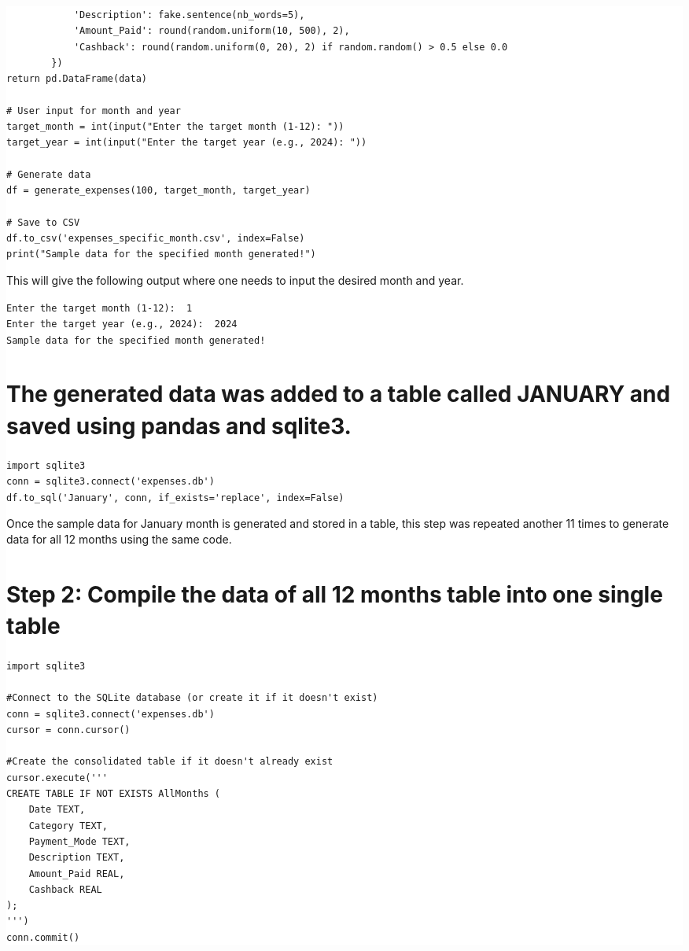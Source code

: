                 'Description': fake.sentence(nb_words=5),
                'Amount_Paid': round(random.uniform(10, 500), 2),
                'Cashback': round(random.uniform(0, 20), 2) if random.random() > 0.5 else 0.0
            })
    return pd.DataFrame(data)
   
    # User input for month and year
    target_month = int(input("Enter the target month (1-12): "))
    target_year = int(input("Enter the target year (e.g., 2024): "))
   
    # Generate data
    df = generate_expenses(100, target_month, target_year)
   
    # Save to CSV
    df.to_csv('expenses_specific_month.csv', index=False)
    print("Sample data for the specified month generated!")

This will give the following output where one needs to input the desired month and year.
   
    Enter the target month (1-12):  1
    Enter the target year (e.g., 2024):  2024
    Sample data for the specified month generated!

# The generated data was added to a table called JANUARY and saved using pandas and sqlite3.
    import sqlite3
    conn = sqlite3.connect('expenses.db')
    df.to_sql('January', conn, if_exists='replace', index=False)

Once the sample data for January month is generated and stored in a table, this step was repeated another 11 times to generate data for all 12 months using the same code.

# Step 2: Compile the data of all 12 months table into one single table
    import sqlite3

    #Connect to the SQLite database (or create it if it doesn't exist)
    conn = sqlite3.connect('expenses.db')
    cursor = conn.cursor()

    #Create the consolidated table if it doesn't already exist
    cursor.execute('''
    CREATE TABLE IF NOT EXISTS AllMonths (
        Date TEXT,
        Category TEXT,
        Payment_Mode TEXT,
        Description TEXT,
        Amount_Paid REAL,
        Cashback REAL
    );
    ''')
    conn.commit()
